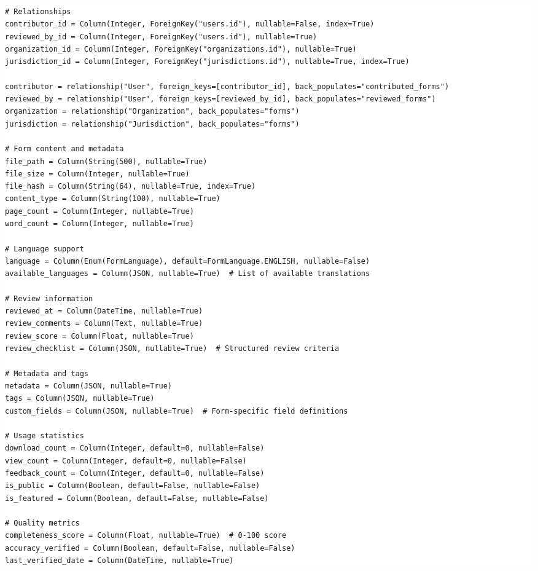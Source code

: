     # Relationships
    contributor_id = Column(Integer, ForeignKey("users.id"), nullable=False, index=True)
    reviewed_by_id = Column(Integer, ForeignKey("users.id"), nullable=True)
    organization_id = Column(Integer, ForeignKey("organizations.id"), nullable=True)
    jurisdiction_id = Column(Integer, ForeignKey("jurisdictions.id"), nullable=True, index=True)
    
    contributor = relationship("User", foreign_keys=[contributor_id], back_populates="contributed_forms")
    reviewed_by = relationship("User", foreign_keys=[reviewed_by_id], back_populates="reviewed_forms")
    organization = relationship("Organization", back_populates="forms")
    jurisdiction = relationship("Jurisdiction", back_populates="forms")
    
    # Form content and metadata
    file_path = Column(String(500), nullable=True)
    file_size = Column(Integer, nullable=True)
    file_hash = Column(String(64), nullable=True, index=True)
    content_type = Column(String(100), nullable=True)
    page_count = Column(Integer, nullable=True)
    word_count = Column(Integer, nullable=True)
    
    # Language support
    language = Column(Enum(FormLanguage), default=FormLanguage.ENGLISH, nullable=False)
    available_languages = Column(JSON, nullable=True)  # List of available translations
    
    # Review information
    reviewed_at = Column(DateTime, nullable=True)
    review_comments = Column(Text, nullable=True)
    review_score = Column(Float, nullable=True)
    review_checklist = Column(JSON, nullable=True)  # Structured review criteria
    
    # Metadata and tags
    metadata = Column(JSON, nullable=True)
    tags = Column(JSON, nullable=True)
    custom_fields = Column(JSON, nullable=True)  # Form-specific field definitions
    
    # Usage statistics
    download_count = Column(Integer, default=0, nullable=False)
    view_count = Column(Integer, default=0, nullable=False)
    feedback_count = Column(Integer, default=0, nullable=False)
    is_public = Column(Boolean, default=False, nullable=False)
    is_featured = Column(Boolean, default=False, nullable=False)
    
    # Quality metrics
    completeness_score = Column(Float, nullable=True)  # 0-100 score
    accuracy_verified = Column(Boolean, default=False, nullable=False)
    last_verified_date = Column(DateTime, nullable=True)
    